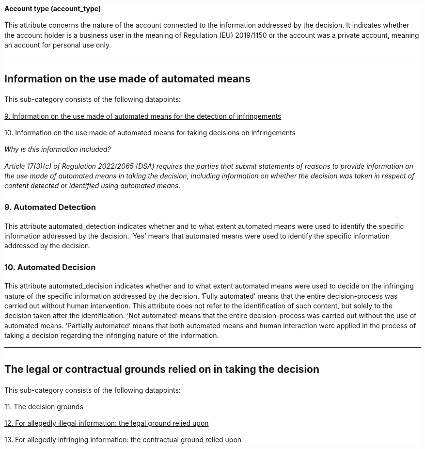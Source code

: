 **Account type (account_type)**

This attribute concerns the nature of the account connected to the information addressed by the decision. It indicates whether the account holder is a business user in the meaning of Regulation (EU) 2019/1150 or the account was a private account, meaning an account for personal use only.

___

## Information on the use made of automated means

This sub-category consists of the following datapoints:

[9. Information on the use made of automated means for the detection of infringements](#9-automated-detection)

[10. Information on the use made of automated means for taking decisions on infringements](#10-automated-decision)


_Why is this information included?_

_Article 17(3)(c) of Regulation 2022/2065 (DSA) requires the parties that submit statements of reasons to provide information on the use made of automated means in taking the decision, including information on whether the decision was taken in respect of content detected or identified using automated means._



### 9. Automated Detection

This attribute automated_detection indicates whether and to what extent automated means were used to identify the specific information addressed by the decision. ‘Yes’ means that automated means were used to identify the specific information addressed by the decision.

### 10. Automated Decision

This attribute automated_decision indicates whether and to what extent automated means were used to decide on the infringing nature of the specific information addressed by the decision. ‘Fully automated’ means that the entire decision-process was carried out without human intervention. This attribute does not refer to the identification of such content, but solely to the decision taken after the identification. ‘Not automated’ means that the entire decision-process was carried out without the use of automated means. ‘Partially automated’ means that both automated means and human interaction were applied in the process of taking a decision regarding the infringing nature of the information.

___

## The legal or contractual grounds relied on in taking the decision

This sub-category consists of the following datapoints:

[11. The decision grounds](#11-decision-grounds-decision-ground)

[12. For allegedly illegal information: the legal ground relied upon](#12-for-allegedly-illegal-information-the-legal-ground-relied-upon)

[13. For allegedly infringing information: the contractual ground relied upon](#13-for-allegedly-incompatible-information-the-contractual-ground-relied-upon)
